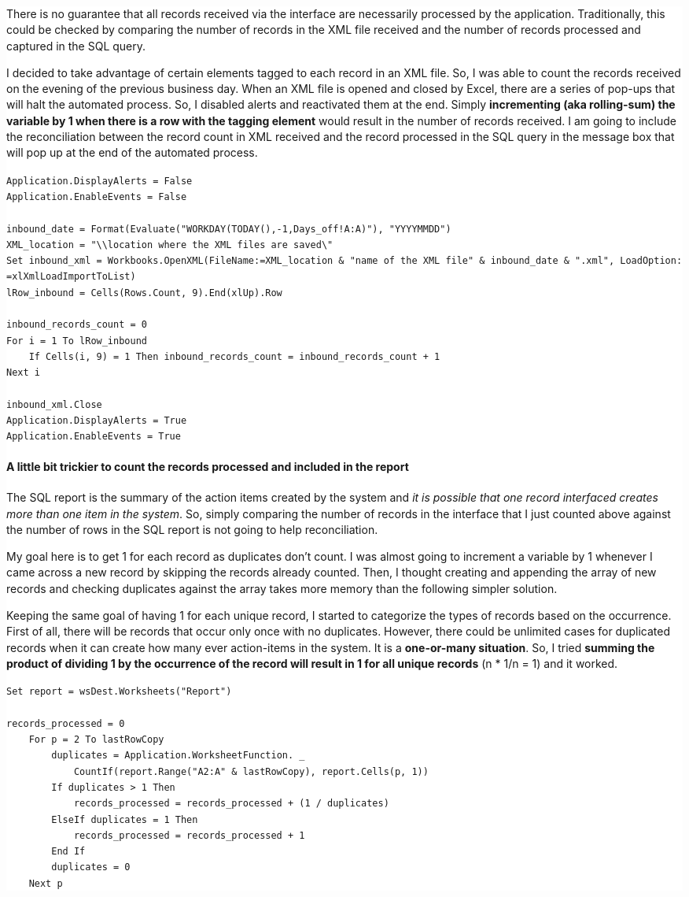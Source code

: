 There is no guarantee that all records received via the interface are necessarily processed by the application. Traditionally, this could be checked by comparing the number of records in the XML file received and the number of records processed and captured in the SQL query.

I decided to take advantage of certain elements tagged to each record in an XML file. So, I was able to count the records received on the evening of the previous business day. When an XML file is opened and closed by Excel, there are a series of pop-ups that will halt the automated process. So, I disabled alerts and reactivated them at the end. Simply **incrementing (aka rolling-sum) the variable by 1 when there is a row with the tagging element** would result in the number of records received. I am going to include the reconciliation between the record count in XML received and the record processed in the SQL query in the message box that will pop up at the end of the automated process.

```
Application.DisplayAlerts = False
Application.EnableEvents = False

inbound_date = Format(Evaluate("WORKDAY(TODAY(),-1,Days_off!A:A)"), "YYYYMMDD")
XML_location = "\\location where the XML files are saved\"
Set inbound_xml = Workbooks.OpenXML(FileName:=XML_location & "name of the XML file" & inbound_date & ".xml", LoadOption:=xlXmlLoadImportToList)
lRow_inbound = Cells(Rows.Count, 9).End(xlUp).Row
    
inbound_records_count = 0
For i = 1 To lRow_inbound
    If Cells(i, 9) = 1 Then inbound_records_count = inbound_records_count + 1
Next i

inbound_xml.Close
Application.DisplayAlerts = True
Application.EnableEvents = True
```

#### A little bit trickier to count the records processed and included in the report

The SQL report is the summary of the action items created by the system and _it is possible that one record interfaced creates more than one item in the system_. So, simply comparing the number of records in the interface that I just counted above against the number of rows in the SQL report is not going to help reconciliation.

My goal here is to get 1 for each record as duplicates don’t count. I was almost going to increment a variable by 1 whenever I came across a new record by skipping the records already counted. Then, I thought creating and appending the array of new records and checking duplicates against the array takes more memory than the following simpler solution.

Keeping the same goal of having 1 for each unique record, I started to categorize the types of records based on the occurrence. First of all, there will be records that occur only once with no duplicates. However, there could be unlimited cases for duplicated records when it can create how many ever action-items in the system. It is a **one-or-many situation**. So, I tried **summing the product of dividing 1 by the occurrence of the record will result in 1 for all unique records** (n * 1/n = 1) and it worked.

```
Set report = wsDest.Worksheets("Report")

records_processed = 0
    For p = 2 To lastRowCopy
        duplicates = Application.WorksheetFunction. _
            CountIf(report.Range("A2:A" & lastRowCopy), report.Cells(p, 1))
        If duplicates > 1 Then
            records_processed = records_processed + (1 / duplicates)
        ElseIf duplicates = 1 Then
            records_processed = records_processed + 1
        End If
        duplicates = 0
    Next p
```
